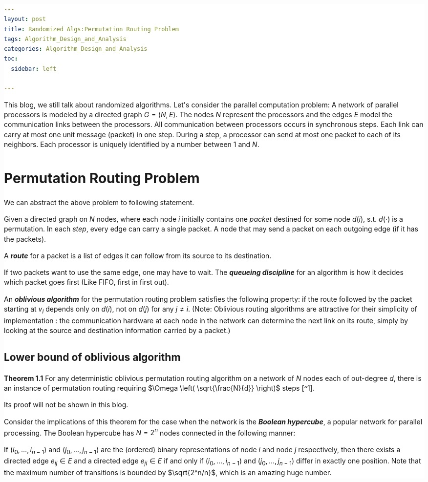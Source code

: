 ```yaml
---
layout: post
title: Randomized Algs:Permutation Routing Problem
tags: Algorithm_Design_and_Analysis
categories: Algorithm_Design_and_Analysis
toc:
  sidebar: left

---
```


This blog, we still talk about randomized algorithms. Let's consider the parallel computation problem: A network of parallel processors is modeled by a directed graph ${G = (N, E)}$. The nodes ${N}$ represent the processors and the edges ${E}$ model the communication links between the processors. All communication between processors occurs in synchronous steps. Each link can carry at most one unit message (packet) in one step. During a step, a processor can send at most one packet to each of its neighbors. Each processor is uniquely identified by a number between 1 and ${N}$.



# Permutation Routing Problem

We can abstract the above problem to following statement.

Given a directed graph on ${N}$ nodes, where each node ${i}$ initially contains one *packet* destined for some node ${d(i)}$, s.t. ${d(\cdot)}$ is a permutation. In each *step*, every edge can carry a single packet. A node that may send a packet on each outgoing edge (if it has the packets).

A ***route*** for a packet is a list of edges it can follow from its source to its destination.

If two packets want to use the same edge, one may have to wait. The ***queueing discipline*** for an algorithm is how it decides which packet goes first (Like FIFO, first in first out).

An ***oblivious algorithm*** for the permutation routing problem satisfies the following property: if the route followed by the packet starting at $v_i$ depends only on $d(i)$, not on $d(j)$ for any $j \neq i$. (Note: Oblivious routing algorithms are attractive for their simplicity of implementation : the communication hardware at each node in the network can determine the next link on its route, simply by looking at the source and destination information carried by a packet.)

## Lower bound of oblivious algorithm

**Theorem 1.1** For any deterministic oblivious permutation routing algorithm on a network of ${N}$ nodes each of out-degree ${d}$, there is an instance of permutation routing requiring $\Omega \left( \sqrt{\frac{N}{d}} \right)$ steps [^1].

Its proof will not be shown in this blog.


Consider the implications of this theorem for the case when the network is the ***Boolean hypercube***, a popular network for parallel processing. The Boolean hypercube has ${N=2^n}$ nodes connected in the following manner:

If $(i_0, \ldots, i_{n-1})$ and $(j_0, \ldots, j_{n-1})$ are the (ordered) binary representations of node $i$ and node $j$ respectively, then there exists a directed edge $e_{ij} \in E$ and a directed edge $e_{ji} \in E$ if and only if $(i_0, \ldots, i_{n-1})$ and $(j_0, \ldots, j_{n-1})$ differ in exactly one position. Note that the maximum number of transitions is bounded by $\sqrt{2^n/n}$, which is an amazing huge number. 
